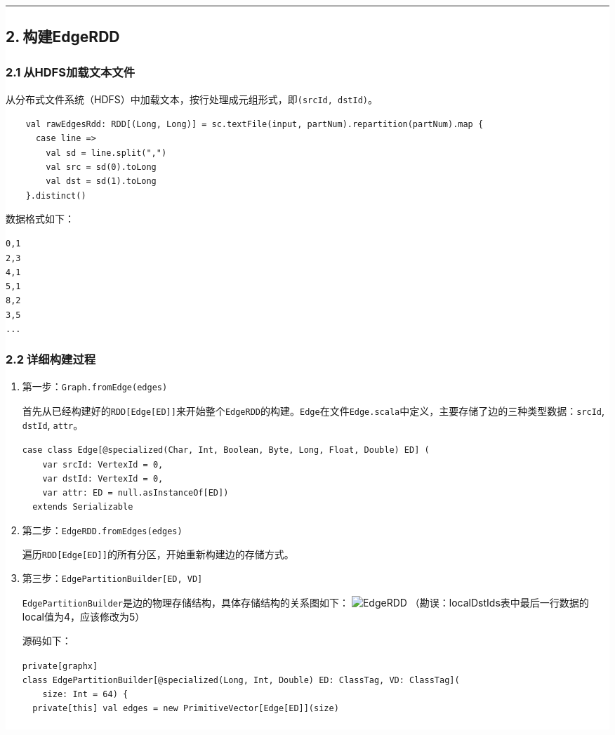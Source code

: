 
----------


## 2. 构建EdgeRDD
### 2.1 从HDFS加载文本文件
从分布式文件系统（HDFS）中加载文本，按行处理成元组形式，即`(srcId, dstId)`。
```
    val rawEdgesRdd: RDD[(Long, Long)] = sc.textFile(input, partNum).repartition(partNum).map {
      case line =>
        val sd = line.split(",")
        val src = sd(0).toLong
        val dst = sd(1).toLong
    }.distinct()
```
数据格式如下：
```
0,1
2,3
4,1
5,1
8,2
3,5
...
```

### 2.2 详细构建过程
1. 第一步：`Graph.fromEdge(edges)`
	
	首先从已经构建好的`RDD[Edge[ED]]`来开始整个`EdgeRDD`的构建。`Edge`在文件`Edge.scala`中定义，主要存储了边的三种类型数据：`srcId`, `dstId`, `attr`。
	```
	case class Edge[@specialized(Char, Int, Boolean, Byte, Long, Float, Double) ED] (
	    var srcId: VertexId = 0,
	    var dstId: VertexId = 0,
	    var attr: ED = null.asInstanceOf[ED])
	  extends Serializable
	``` 
2. 第二步：`EdgeRDD.fromEdges(edges)`

	遍历`RDD[Edge[ED]]`的所有分区，开始重新构建边的存储方式。

3. 第三步：`EdgePartitionBuilder[ED, VD]`
	
	`EdgePartitionBuilder`是边的物理存储结构，具体存储结构的关系图如下：
	![EdgeRDD](http://img.blog.csdn.net/20160406083647735)
	（勘误：localDstIds表中最后一行数据的local值为4，应该修改为5）
	
	源码如下：
	```
	private[graphx]
	class EdgePartitionBuilder[@specialized(Long, Int, Double) ED: ClassTag, VD: ClassTag](
	    size: Int = 64) {
	  private[this] val edges = new PrimitiveVector[Edge[ED]](size)
	